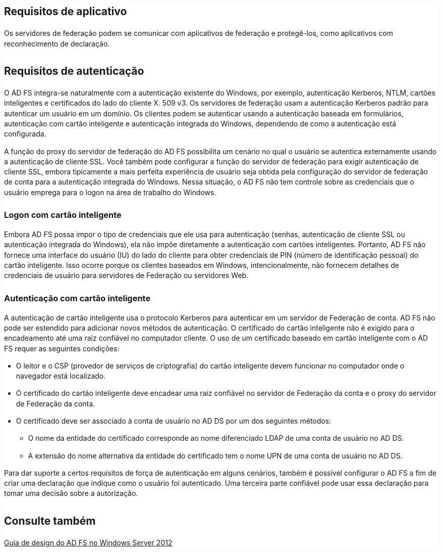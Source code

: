 ## <a name="application-requirements"></a>Requisitos de aplicativo  
Os servidores de federação podem se comunicar com aplicativos de federação e protegê-los, como aplicativos com reconhecimento de declaração.  
  
## <a name="authentication-requirements"></a>Requisitos de autenticação  
O AD FS integra-se naturalmente com a autenticação existente do Windows, por exemplo, autenticação Kerberos, NTLM, cartões inteligentes e certificados do lado do cliente X. 509 v3. Os servidores de federação usam a autenticação Kerberos padrão para autenticar um usuário em um domínio. Os clientes podem se autenticar usando a autenticação baseada em formulários, autenticação com cartão inteligente e autenticação integrada do Windows, dependendo de como a autenticação está configurada.  
  
A função do proxy do servidor de federação do AD FS possibilita um cenário no qual o usuário se autentica externamente usando a autenticação de cliente SSL. Você também pode configurar a função do servidor de federação para exigir autenticação de cliente SSL, embora tipicamente a mais perfeita experiência de usuário seja obtida pela configuração do servidor de federação de conta para a autenticação integrada do Windows. Nessa situação, o AD FS não tem controle sobre as credenciais que o usuário emprega para o logon na área de trabalho do Windows.  
  
### <a name="smart-card-logon"></a>Logon com cartão inteligente  
Embora AD FS possa impor o tipo de credenciais que ele usa para autenticação (senhas, autenticação de cliente SSL ou autenticação integrada do Windows), ela não impõe diretamente a autenticação com cartões inteligentes. Portanto, AD FS não fornece uma interface do usuário (IU) do lado do cliente para obter credenciais de PIN (número de identificação pessoal) do cartão inteligente. Isso ocorre porque os clientes baseados em Windows, intencionalmente, não fornecem detalhes de credenciais de usuário para servidores de Federação ou servidores Web.  
  
### <a name="smart-card-authentication"></a>Autenticação com cartão inteligente  
A autenticação de cartão inteligente usa o protocolo Kerberos para autenticar em um servidor de Federação de conta. AD FS não pode ser estendido para adicionar novos métodos de autenticação. O certificado do cartão inteligente não é exigido para o encadeamento até uma raiz confiável no computador cliente. O uso de um certificado baseado em cartão inteligente com o AD FS requer as seguintes condições:  
  
-   O leitor e o CSP (provedor de serviços de criptografia) do cartão inteligente devem funcionar no computador onde o navegador está localizado.  
  
-   O certificado do cartão inteligente deve encadear uma raiz confiável no servidor de Federação da conta e o proxy do servidor de Federação da conta.  
  
-   O certificado deve ser associado à conta de usuário no AD DS por um dos seguintes métodos:  
  
    -   O nome da entidade do certificado corresponde ao nome diferenciado LDAP de uma conta de usuário no AD DS.  
  
    -   A extensão do nome alternativa da entidade do certificado tem o nome UPN de uma conta de usuário no AD DS.  
  
Para dar suporte a certos requisitos de força de autenticação em alguns cenários, também é possível configurar o AD FS a fim de criar uma declaração que indique como o usuário foi autenticado. Uma terceira parte confiável pode usar essa declaração para tomar uma decisão sobre a autorização.  
  
## <a name="see-also"></a>Consulte também
[Guia de design do AD FS no Windows Server 2012](AD-FS-Design-Guide-in-Windows-Server-2012.md)
